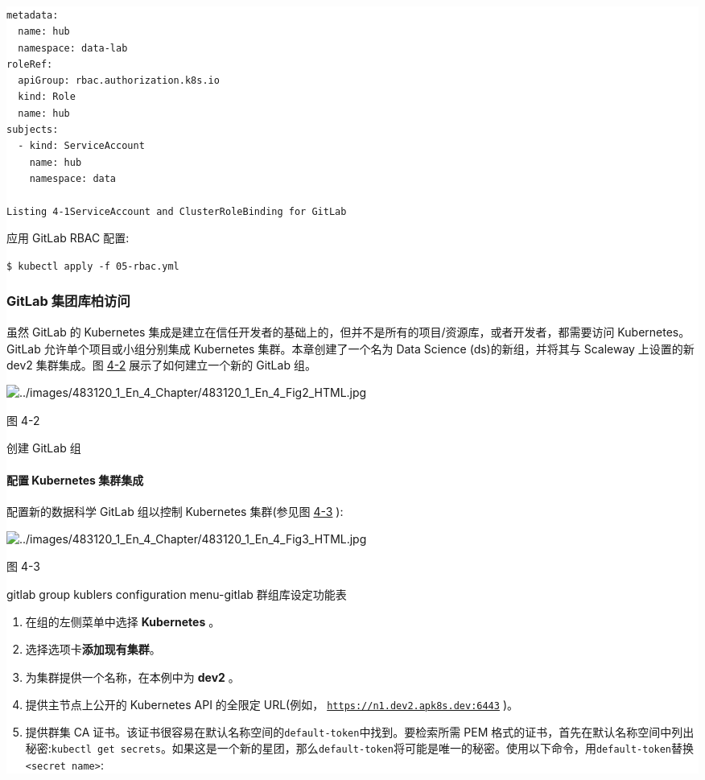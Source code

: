 ```
metadata:
  name: hub
  namespace: data-lab
roleRef:
  apiGroup: rbac.authorization.k8s.io
  kind: Role
  name: hub
subjects:
  - kind: ServiceAccount
    name: hub
    namespace: data

Listing 4-1ServiceAccount and ClusterRoleBinding for GitLab

```

应用 GitLab RBAC 配置:

```
$ kubectl apply -f 05-rbac.yml

```

### GitLab 集团库柏访问

虽然 GitLab 的 Kubernetes 集成是建立在信任开发者的基础上的，但并不是所有的项目/资源库，或者开发者，都需要访问 Kubernetes。GitLab 允许单个项目或小组分别集成 Kubernetes 集群。本章创建了一个名为 Data Science (ds)的新组，并将其与 Scaleway 上设置的新 dev2 集群集成。图 [4-2](#Fig2) 展示了如何建立一个新的 GitLab 组。

![../images/483120_1_En_4_Chapter/483120_1_En_4_Fig2_HTML.jpg](../images/483120_1_En_4_Chapter/483120_1_En_4_Fig2_HTML.jpg)

图 4-2

创建 GitLab 组

#### 配置 Kubernetes 集群集成

配置新的数据科学 GitLab 组以控制 Kubernetes 集群(参见图 [4-3](#Fig3) ):

![../images/483120_1_En_4_Chapter/483120_1_En_4_Fig3_HTML.jpg](../images/483120_1_En_4_Chapter/483120_1_En_4_Fig3_HTML.jpg)

图 4-3

gitlab group kublers configuration menu-gitlab 群组库设定功能表

1.  在组的左侧菜单中选择 **Kubernetes** 。

2.  选择选项卡**添加现有集群**。

3.  为集群提供一个名称，在本例中为 **dev2** 。

4.  提供主节点上公开的 Kubernetes API 的全限定 URL(例如， [`https://n1.dev2.apk8s.dev:6443`](https://n1.dev2.apk8s.dev:6443) )。

5.  提供群集 CA 证书。该证书很容易在默认名称空间的`default-token`中找到。要检索所需 PEM 格式的证书，首先在默认名称空间中列出秘密:`kubectl get secrets`。如果这是一个新的星团，那么`default-token`将可能是唯一的秘密。使用以下命令，用`default-token`替换`<secret name>`:
